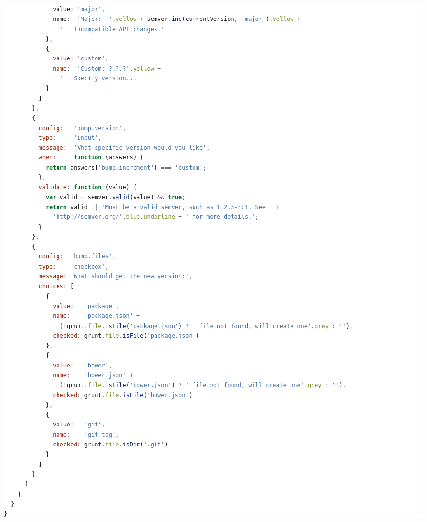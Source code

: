 ```js
              value: 'major',
              name:  'Major:  '.yellow + semver.inc(currentVersion, 'major').yellow +
                '   Incompatible API changes.'
            },
            {
              value: 'custom',
              name:  'Custom: ?.?.?'.yellow +
                '   Specify version...'
            }
          ]
        },
        {
          config:   'bump.version',
          type:     'input',
          message:  'What specific version would you like',
          when:     function (answers) {
            return answers['bump.increment'] === 'custom';
          },
          validate: function (value) {
            var valid = semver.valid(value) && true;
            return valid || 'Must be a valid semver, such as 1.2.3-rc1. See ' +
              'http://semver.org/'.blue.underline + ' for more details.';
          }
        },
        {
          config:  'bump.files',
          type:    'checkbox',
          message: 'What should get the new version:',
          choices: [
            {
              value:   'package',
              name:    'package.json' +
                (!grunt.file.isFile('package.json') ? ' file not found, will create one'.grey : ''),
              checked: grunt.file.isFile('package.json')
            },
            {
              value:   'bower',
              name:    'bower.json' +
                (!grunt.file.isFile('bower.json') ? ' file not found, will create one'.grey : ''),
              checked: grunt.file.isFile('bower.json')
            },
            {
              value:   'git',
              name:    'git tag',
              checked: grunt.file.isDir('.git')
            }
          ]
        }
      ]
    }
  }
}
```


[grunt]: http://gruntjs.com/
[Getting Started]: https://github.com/gruntjs/grunt/blob/devel/docs/getting_started.md
[package.json]: https://npmjs.org/doc/json.html